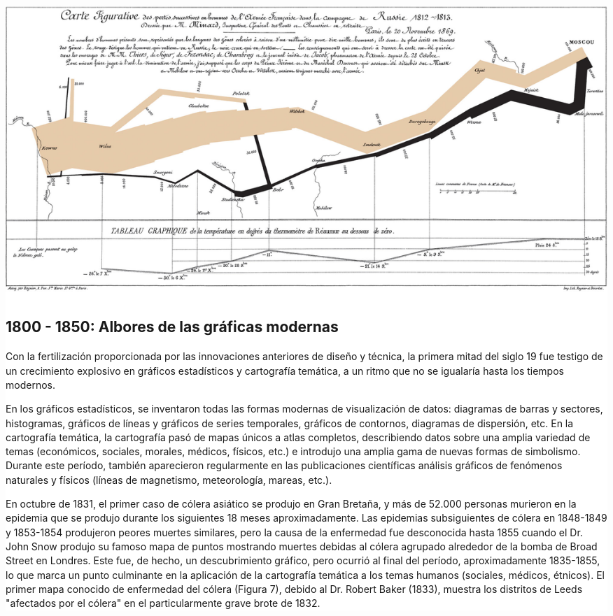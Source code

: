 ![Figura 6. Gráfico que muestra el número de las fuerzas francesas en su marcha hacia Moscú y durante la retirada, por Charles Minard. También contiene información ambiental como la temperatura por fecha..](imagenes/Minard.png)

## 1800 - 1850: Albores de las gráficas modernas

Con la fertilización proporcionada por las innovaciones anteriores de diseño y técnica, la primera mitad del siglo 19 fue testigo de un crecimiento explosivo en gráficos estadísticos y cartografía temática, a un ritmo que no se igualaría hasta los tiempos modernos.

En los gráficos estadísticos, se inventaron todas las formas modernas de visualización de datos: diagramas de barras y sectores, histogramas, gráficos de líneas y gráficos de series temporales, gráficos de contornos, diagramas de dispersión, etc. En la cartografía temática, la cartografía pasó de mapas únicos a atlas completos, describiendo datos sobre una amplia variedad de temas (económicos, sociales, morales, médicos, físicos, etc.) e introdujo una amplia gama de nuevas formas de simbolismo. Durante este período, también aparecieron regularmente en las publicaciones científicas análisis gráficos de fenómenos naturales y físicos (líneas de magnetismo, meteorología, mareas, etc.).

En octubre de 1831, el primer caso de cólera asiático se produjo en Gran Bretaña, y más de 52.000 personas murieron en la epidemia que se produjo durante los siguientes 18 meses aproximadamente. Las epidemias subsiguientes de cólera en 1848-1849 y 1853-1854 produjeron peores muertes similares, pero la causa de la enfermedad fue desconocida hasta 1855 cuando el Dr. John Snow produjo su famoso mapa de puntos mostrando muertes debidas al cólera agrupado alrededor de la bomba de Broad Street en Londres. Este fue, de hecho, un descubrimiento gráfico, pero ocurrió al final del período, aproximadamente 1835-1855, lo que marca un punto culminante en la aplicación de la cartografía temática a los temas humanos (sociales, médicos, étnicos). El primer mapa conocido de enfermedad del cólera (Figura 7), debido al Dr. Robert Baker (1833), muestra los distritos de Leeds "afectados por el cólera" en el particularmente grave brote de 1832.
